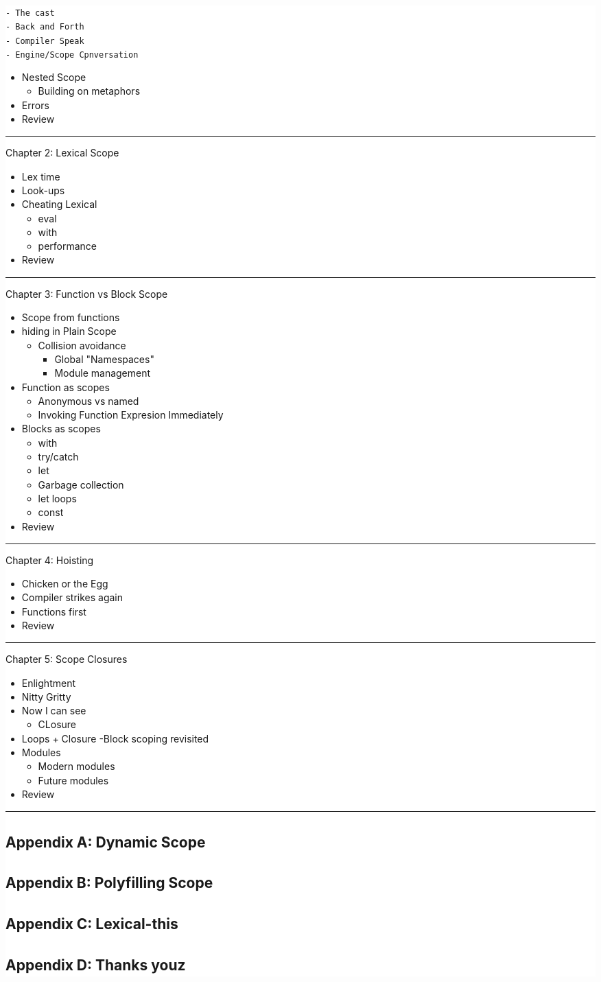 	- The cast
	- Back and Forth
	- Compiler Speak
	- Engine/Scope Cpnversation
- Nested Scope
	- Building on metaphors
- Errors
- Review
-------------------------------------------------------------------------------
Chapter 2: Lexical Scope
- Lex time
- Look-ups
- Cheating Lexical
	- eval
	- with 
	- performance
- Review
-------------------------------------------------------------------------------
Chapter 3: Function vs Block Scope
- Scope from functions
- hiding in Plain Scope
	- Collision avoidance
		- Global "Namespaces"
		- Module management
- Function as scopes
	- Anonymous vs named
	- Invoking Function Expresion Immediately
- Blocks as scopes
	- with
	- try/catch
	- let
	- Garbage collection
	- let loops
	- const
- Review
-------------------------------------------------------------------------------
Chapter 4: Hoisting
- Chicken or the Egg
- Compiler strikes again
- Functions first
- Review
-------------------------------------------------------------------------------
Chapter 5: Scope Closures
- Enlightment
- Nitty Gritty
- Now I can see
	- CLosure
- Loops + Closure
	-Block scoping revisited
- Modules
	- Modern modules
	- Future modules
- Review
-------------------------------------------------------------------------------
Appendix A: Dynamic Scope
-------------------------------------------------------------------------------
Appendix B: Polyfilling Scope
-------------------------------------------------------------------------------
Appendix C: Lexical-this
-------------------------------------------------------------------------------
Appendix D: Thanks youz
-------------------------------------------------------------------------------